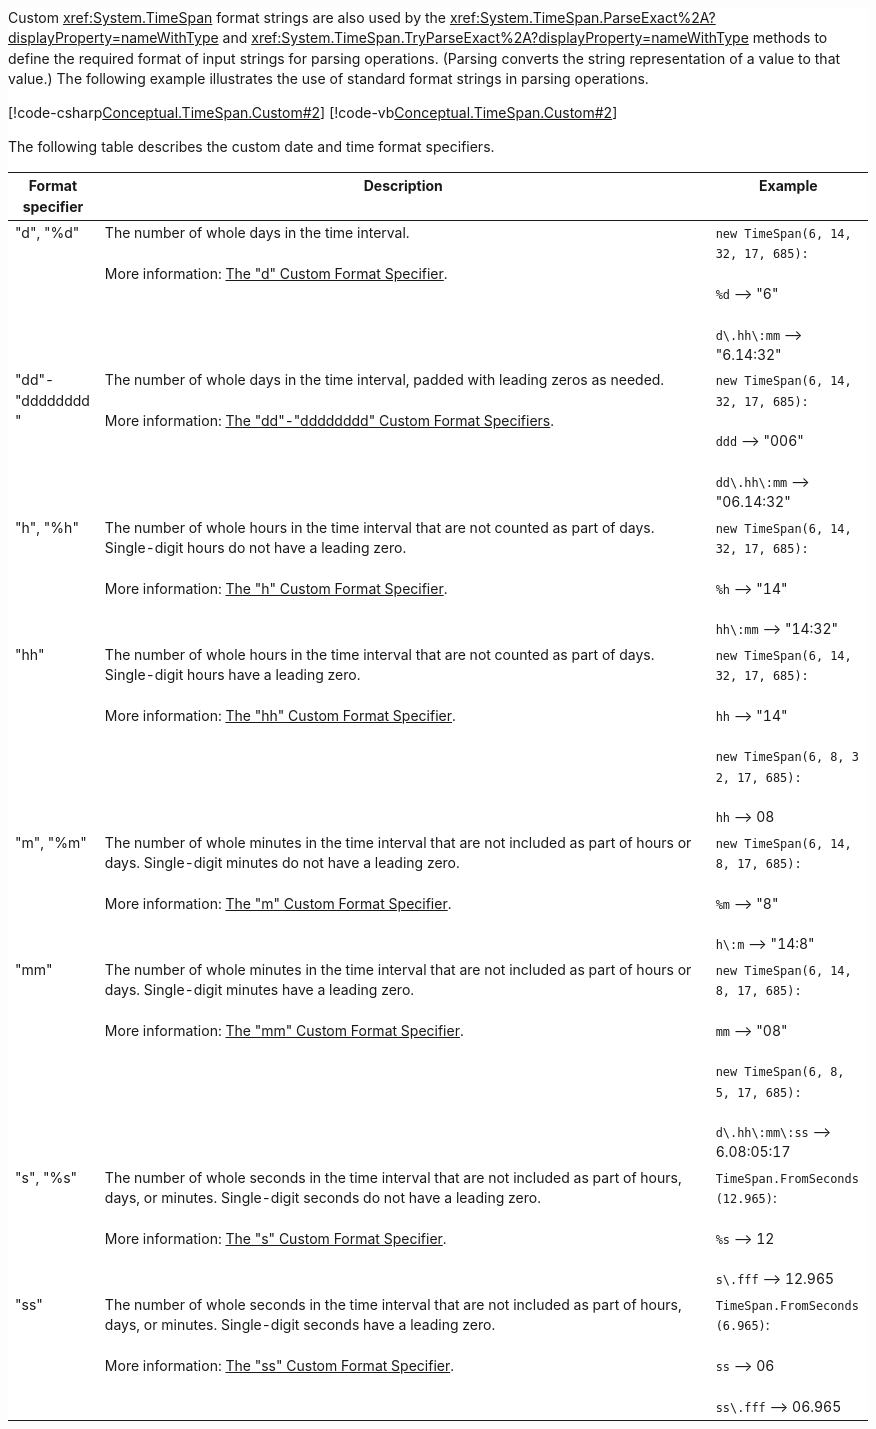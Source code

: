 Custom <xref:System.TimeSpan> format strings are also used by the <xref:System.TimeSpan.ParseExact%2A?displayProperty=nameWithType> and <xref:System.TimeSpan.TryParseExact%2A?displayProperty=nameWithType> methods to define the required format of input strings for parsing operations. (Parsing converts the string representation of a value to that value.) The following example illustrates the use of standard format strings in parsing operations.

[!code-csharp[Conceptual.TimeSpan.Custom#2](~/samples/snippets/csharp/VS_Snippets_CLR/conceptual.timespan.custom/cs/customparseexample1.cs#2)]
[!code-vb[Conceptual.TimeSpan.Custom#2](~/samples/snippets/visualbasic/VS_Snippets_CLR/conceptual.timespan.custom/vb/customparseexample1.vb#2)]

<a name="table"></a> The following table describes the custom date and time format specifiers.


|                                 Format specifier                                  |                                                                                                                Description                                                                                                                |                                                                        Example                                                                        |
|-----------------------------------------------------------------------------------|-------------------------------------------------------------------------------------------------------------------------------------------------------------------------------------------------------------------------------------------|-------------------------------------------------------------------------------------------------------------------------------------------------------|
|                                     "d", "%d"                                     |                                                       The number of whole days in the time interval.<br /><br /> More information: [The "d" Custom Format Specifier](#dSpecifier).                                                        |                          `new TimeSpan(6, 14, 32, 17, 685):`<br /><br /> `%d` --> "6"<br /><br /> `d\.hh\:mm` --> "6.14:32"                           |
|                                  "dd"-"dddddddd"                                  |                              The number of whole days in the time interval, padded with leading zeros as needed.<br /><br /> More information: [The "dd"-"dddddddd" Custom Format Specifiers](#ddSpecifier).                              |                        `new TimeSpan(6, 14, 32, 17, 685):`<br /><br /> `ddd` --> "006"<br /><br /> `dd\.hh\:mm` --> "06.14:32"                        |
|                                     "h", "%h"                                     |             The number of whole hours in the time interval that are not counted as part of days. Single-digit hours do not have a leading zero.<br /><br /> More information: [The "h" Custom Format Specifier](#hSpecifier).             |                            `new TimeSpan(6, 14, 32, 17, 685):`<br /><br /> `%h` --> "14"<br /><br /> `hh\:mm` --> "14:32"                             |
|                                       "hh"                                        |               The number of whole hours in the time interval that are not counted as part of days. Single-digit hours have a leading zero.<br /><br /> More information: [The "hh" Custom Format Specifier](#hhSpecifier).                |         `new TimeSpan(6, 14, 32, 17, 685):`<br /><br /> `hh` --> "14"<br /><br /> `new TimeSpan(6, 8, 32, 17, 685):`<br /><br /> `hh` --> 08          |
|                                     "m", "%m"                                     |      The number of whole minutes in the time interval that are not included as part of hours or days. Single-digit minutes do not have a leading zero.<br /><br /> More information: [The "m" Custom Format Specifier](#mSpecifier).      |                               `new TimeSpan(6, 14, 8, 17, 685):`<br /><br /> `%m` --> "8"<br /><br /> `h\:m` --> "14:8"                               |
|                                       "mm"                                        |        The number of whole minutes in the time interval that are not included as part of hours or days. Single-digit minutes have a leading zero.<br /><br /> More information: [The "mm" Custom Format Specifier](#mmSpecifier).         | `new TimeSpan(6, 14, 8, 17, 685):`<br /><br /> `mm` --> "08"<br /><br /> `new TimeSpan(6, 8, 5, 17, 685):`<br /><br /> `d\.hh\:mm\:ss` --> 6.08:05:17 |
|                                     "s", "%s"                                     | The number of whole seconds in the time interval that are not included as part of hours, days, or minutes. Single-digit seconds do not have a leading zero.<br /><br /> More information: [The "s" Custom Format Specifier](#sSpecifier). |                                `TimeSpan.FromSeconds(12.965)`:<br /><br /> `%s` --> 12<br /><br /> `s\.fff` --> 12.965                                |
|                                       "ss"                                        |   The number of whole seconds in the time interval that are not included as part of hours, days, or minutes.  Single-digit seconds have a leading zero.<br /><br /> More information: [The "ss" Custom Format Specifier](#ssSpecifier).   |                                `TimeSpan.FromSeconds(6.965)`:<br /><br /> `ss` --> 06<br /><br /> `ss\.fff` --> 06.965                                |